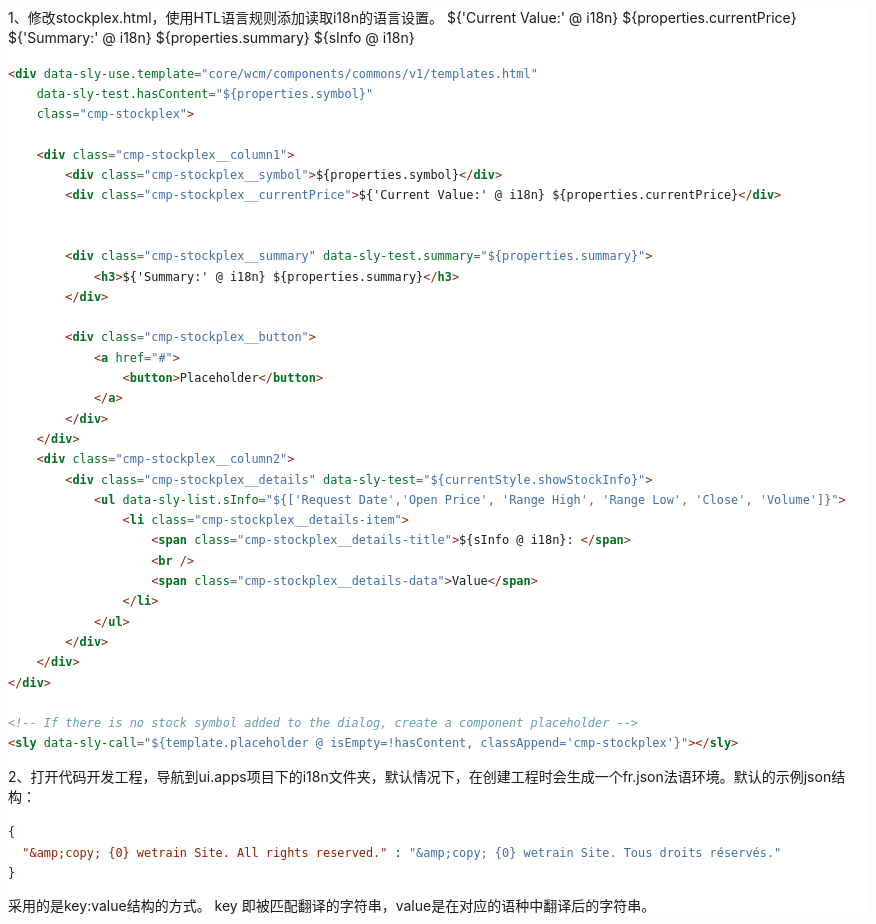 1、修改stockplex.html，使用HTL语言规则添加读取i18n的语言设置。
${'Current Value:' @ i18n} ${properties.currentPrice}
${'Summary:' @ i18n} ${properties.summary}
${sInfo @ i18n}

```html
<div data-sly-use.template="core/wcm/components/commons/v1/templates.html" 
    data-sly-test.hasContent="${properties.symbol}" 
    class="cmp-stockplex">

    <div class="cmp-stockplex__column1">
        <div class="cmp-stockplex__symbol">${properties.symbol}</div>
        <div class="cmp-stockplex__currentPrice">${'Current Value:' @ i18n} ${properties.currentPrice}</div>


        <div class="cmp-stockplex__summary" data-sly-test.summary="${properties.summary}">
            <h3>${'Summary:' @ i18n} ${properties.summary}</h3>
        </div>

        <div class="cmp-stockplex__button">
            <a href="#">
                <button>Placeholder</button>
            </a>
        </div>
    </div>
    <div class="cmp-stockplex__column2">
        <div class="cmp-stockplex__details" data-sly-test="${currentStyle.showStockInfo}">
            <ul data-sly-list.sInfo="${['Request Date','Open Price', 'Range High', 'Range Low', 'Close', 'Volume']}">
                <li class="cmp-stockplex__details-item">
                    <span class="cmp-stockplex__details-title">${sInfo @ i18n}: </span>
                    <br />
                    <span class="cmp-stockplex__details-data">Value</span>
                </li>
            </ul>
        </div>
    </div>
</div>

<!-- If there is no stock symbol added to the dialog, create a component placeholder -->
<sly data-sly-call="${template.placeholder @ isEmpty=!hasContent, classAppend='cmp-stockplex'}"></sly>
```
2、打开代码开发工程，导航到ui.apps项目下的i18n文件夹，默认情况下，在创建工程时会生成一个fr.json法语环境。默认的示例json结构：
```json
{
  "&amp;copy; {0} wetrain Site. All rights reserved." : "&amp;copy; {0} wetrain Site. Tous droits réservés."
}
```
采用的是key:value结构的方式。
key 即被匹配翻译的字符串，value是在对应的语种中翻译后的字符串。